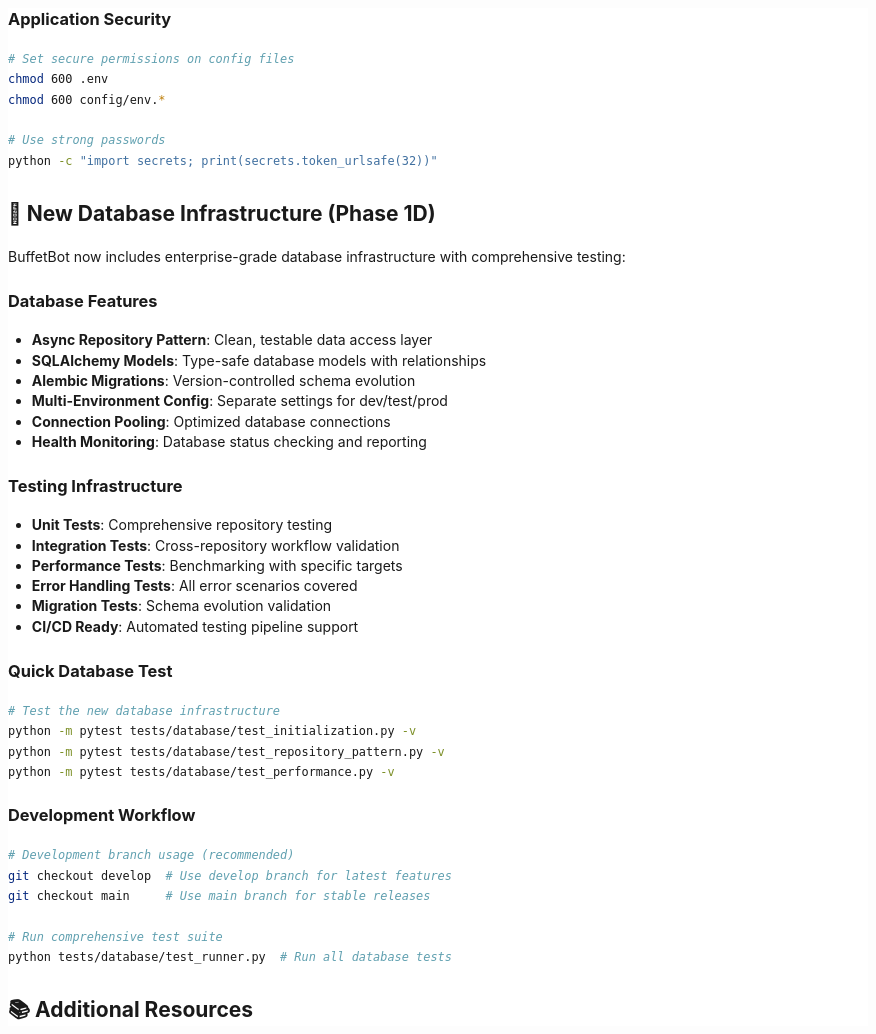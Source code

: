 ### Application Security
```bash
# Set secure permissions on config files
chmod 600 .env
chmod 600 config/env.*

# Use strong passwords
python -c "import secrets; print(secrets.token_urlsafe(32))"
```

## 🚀 New Database Infrastructure (Phase 1D)

BuffetBot now includes enterprise-grade database infrastructure with comprehensive testing:

### Database Features
- **Async Repository Pattern**: Clean, testable data access layer
- **SQLAlchemy Models**: Type-safe database models with relationships
- **Alembic Migrations**: Version-controlled schema evolution
- **Multi-Environment Config**: Separate settings for dev/test/prod
- **Connection Pooling**: Optimized database connections
- **Health Monitoring**: Database status checking and reporting

### Testing Infrastructure
- **Unit Tests**: Comprehensive repository testing
- **Integration Tests**: Cross-repository workflow validation
- **Performance Tests**: Benchmarking with specific targets
- **Error Handling Tests**: All error scenarios covered
- **Migration Tests**: Schema evolution validation
- **CI/CD Ready**: Automated testing pipeline support

### Quick Database Test
```bash
# Test the new database infrastructure
python -m pytest tests/database/test_initialization.py -v
python -m pytest tests/database/test_repository_pattern.py -v
python -m pytest tests/database/test_performance.py -v
```

### Development Workflow
```bash
# Development branch usage (recommended)
git checkout develop  # Use develop branch for latest features
git checkout main     # Use main branch for stable releases

# Run comprehensive test suite
python tests/database/test_runner.py  # Run all database tests
```

## 📚 Additional Resources
